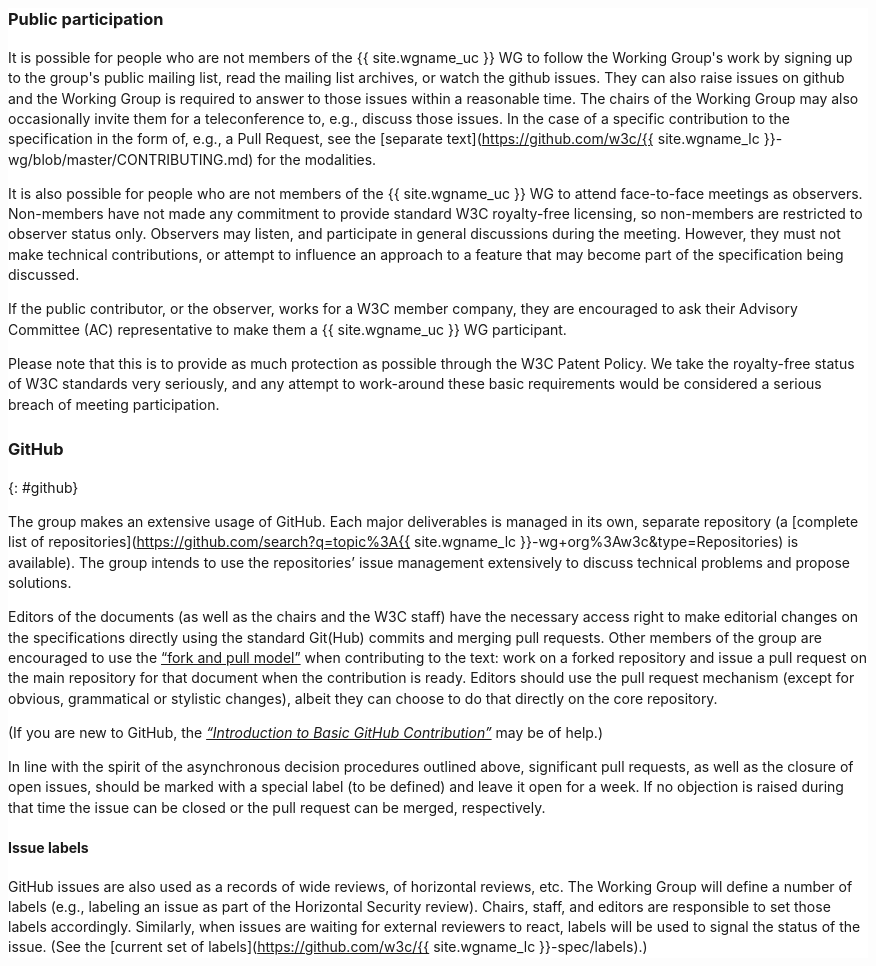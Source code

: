 ### Public participation

It is possible for people who are not members of the {{ site.wgname_uc }} WG to follow the Working Group's work by signing up to the group's public mailing list, read the mailing list archives, or watch the github issues. They can also raise issues on github and the Working Group is required to answer to those issues within a reasonable time. The chairs of the Working Group may also occasionally invite them for a teleconference to, e.g., discuss those issues. In the case of a specific contribution to the specification in the form of, e.g., a Pull Request, see the [separate text](https://github.com/w3c/{{ site.wgname_lc }}-wg/blob/master/CONTRIBUTING.md) for the modalities.

It is also possible for people who are not members of the {{ site.wgname_uc }} WG to attend face-to-face meetings as observers. Non-members have not made any commitment to provide standard W3C royalty-free licensing, so non-members are restricted to observer status only. Observers may listen, and participate in general discussions during the meeting. However, they must not make technical contributions, or attempt to influence an approach to a feature that may become part of the specification being discussed.

If the public contributor, or the observer, works for a W3C member company, they are encouraged to ask their Advisory Committee (AC) representative to make them a {{ site.wgname_uc }} WG participant.

Please note that this is to provide as much protection as possible through the W3C Patent Policy. We take the royalty-free status of W3C standards very seriously, and any attempt to work-around these basic requirements would be considered a serious breach of meeting participation.

### GitHub
{: #github}

The group makes an extensive usage of GitHub. Each major deliverables is managed in its own, separate repository (a [complete list of repositories](https://github.com/search?q=topic%3A{{ site.wgname_lc }}-wg+org%3Aw3c&type=Repositories) is available). The group intends to use the repositories’ issue management extensively to discuss technical problems and propose solutions.

Editors of the documents (as well as the chairs and the W3C staff) have the necessary access right to make editorial changes on the specifications directly using the standard Git(Hub) commits and merging pull requests. Other members of the group are encouraged to use the [“fork and pull model”](https://help.github.com/articles/about-collaborative-development-models/) when contributing to the text: work on a forked repository and issue a pull request on the main repository for that document when the contribution is ready. Editors should use the pull request mechanism (except for obvious, grammatical or stylistic changes), albeit they can choose to do that directly on the core repository.

(If you are new to GitHub, the [*“Introduction to Basic GitHub Contribution”*](https://iherman.github.io/misc-notes/docs/BasicGitHubContributionIntro) may be of help.)

In line with the spirit of the asynchronous decision procedures outlined above, significant pull requests, as well as the closure of open issues, should be marked with a special label (to be defined) and leave it open for a week. If no objection is raised during that time the issue can be closed or the pull request can be merged, respectively.

#### Issue labels

GitHub issues are also used as a records of wide reviews, of horizontal reviews, etc. The Working Group will define a number of labels (e.g., labeling an issue as part of the Horizontal Security review). Chairs, staff, and editors are responsible to set those labels accordingly. Similarly, when issues are waiting for external reviewers to react, labels will be used to signal the status of the issue. (See the [current set of labels](https://github.com/w3c/{{ site.wgname_lc }}-spec/labels).)
